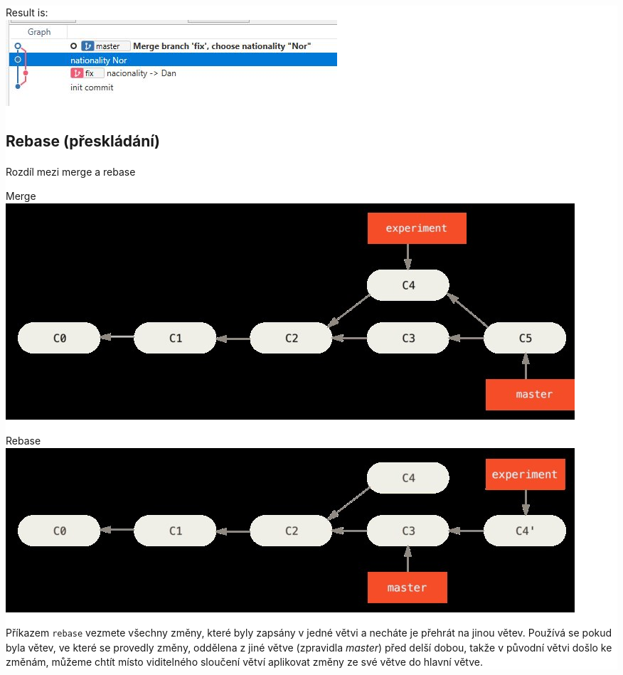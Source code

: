 Result is:  
![MergeWithConflict](images/MergeWithConflict.JPG)

## Rebase  (přeskládání)  

Rozdíl mezi merge a rebase
 
 Merge   
 ![SchemaMerge](images/SchemaMerge.jpg)


 Rebase  
 ![SchemaRebase](images/SchemaRebase.jpg)

Příkazem `rebase` vezmete všechny změny, které byly zapsány v jedné větvi
a necháte je přehrát na jinou větev. 
Používá se pokud byla větev, ve které se provedly změny, 
oddělena z jiné větve (zpravidla _master_) před delší dobou, takže v původní větvi došlo ke změnám, 
můžeme chtít místo viditelného sloučení větví aplikovat změny ze své větve 
do hlavní větve.
